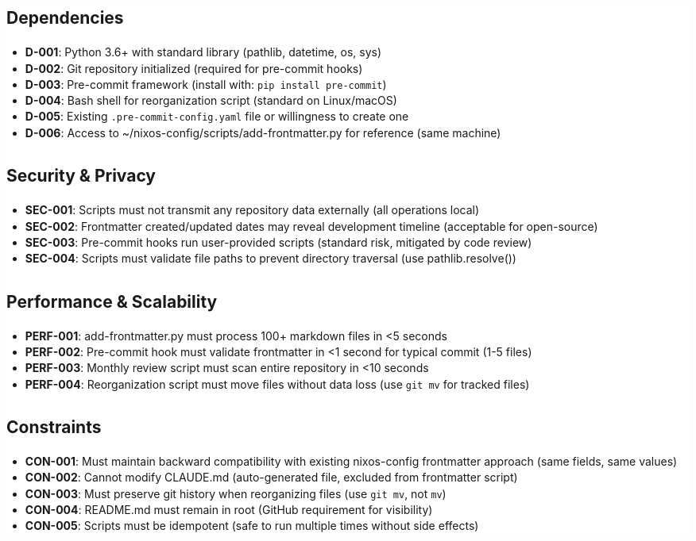 ## Dependencies

- **D-001**: Python 3.6+ with standard library (pathlib, datetime, os, sys)
- **D-002**: Git repository initialized (required for pre-commit hooks)
- **D-003**: Pre-commit framework (install with: `pip install pre-commit`)
- **D-004**: Bash shell for reorganization script (standard on Linux/macOS)
- **D-005**: Existing `.pre-commit-config.yaml` file or willingness to create one
- **D-006**: Access to ~/nixos-config/scripts/add-frontmatter.py for reference (same machine)

## Security & Privacy

- **SEC-001**: Scripts must not transmit any repository data externally (all operations local)
- **SEC-002**: Frontmatter created/updated dates may reveal development timeline (acceptable for open-source)
- **SEC-003**: Pre-commit hooks run user-provided scripts (standard risk, mitigated by code review)
- **SEC-004**: Scripts must validate file paths to prevent directory traversal (use pathlib.resolve())

## Performance & Scalability

- **PERF-001**: add-frontmatter.py must process 100+ markdown files in <5 seconds
- **PERF-002**: Pre-commit hook must validate frontmatter in <1 second for typical commit (1-5 files)
- **PERF-003**: Monthly review script must scan entire repository in <10 seconds
- **PERF-004**: Reorganization script must move files without data loss (use `git mv` for tracked files)

## Constraints

- **CON-001**: Must maintain backward compatibility with existing nixos-config frontmatter approach (same fields, same values)
- **CON-002**: Cannot modify CLAUDE.md (auto-generated file, excluded from frontmatter script)
- **CON-003**: Must preserve git history when reorganizing files (use `git mv`, not `mv`)
- **CON-004**: README.md must remain in root (GitHub requirement for visibility)
- **CON-005**: Scripts must be idempotent (safe to run multiple times without side effects)

